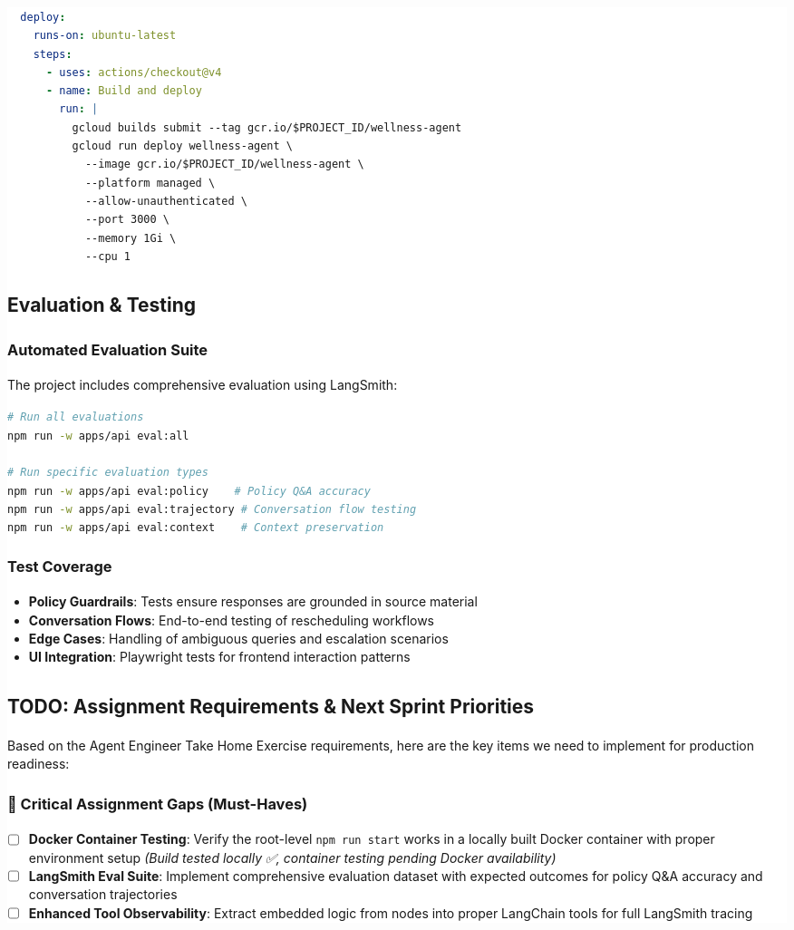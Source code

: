 ```yaml
  deploy:
    runs-on: ubuntu-latest
    steps:
      - uses: actions/checkout@v4
      - name: Build and deploy
        run: |
          gcloud builds submit --tag gcr.io/$PROJECT_ID/wellness-agent
          gcloud run deploy wellness-agent \
            --image gcr.io/$PROJECT_ID/wellness-agent \
            --platform managed \
            --allow-unauthenticated \
            --port 3000 \
            --memory 1Gi \
            --cpu 1
```

## Evaluation & Testing

### Automated Evaluation Suite
The project includes comprehensive evaluation using LangSmith:

```bash
# Run all evaluations
npm run -w apps/api eval:all

# Run specific evaluation types
npm run -w apps/api eval:policy    # Policy Q&A accuracy
npm run -w apps/api eval:trajectory # Conversation flow testing
npm run -w apps/api eval:context    # Context preservation
```

### Test Coverage
- **Policy Guardrails**: Tests ensure responses are grounded in source material
- **Conversation Flows**: End-to-end testing of rescheduling workflows
- **Edge Cases**: Handling of ambiguous queries and escalation scenarios
- **UI Integration**: Playwright tests for frontend interaction patterns

## TODO: Assignment Requirements & Next Sprint Priorities

Based on the Agent Engineer Take Home Exercise requirements, here are the key items we need to implement for production readiness:

### 🚨 Critical Assignment Gaps (Must-Haves)
- [ ] **Docker Container Testing**: Verify the root-level `npm run start` works in a locally built Docker container with proper environment setup *(Build tested locally ✅, container testing pending Docker availability)*
- [ ] **LangSmith Eval Suite**: Implement comprehensive evaluation dataset with expected outcomes for policy Q&A accuracy and conversation trajectories
- [ ] **Enhanced Tool Observability**: Extract embedded logic from nodes into proper LangChain tools for full LangSmith tracing
